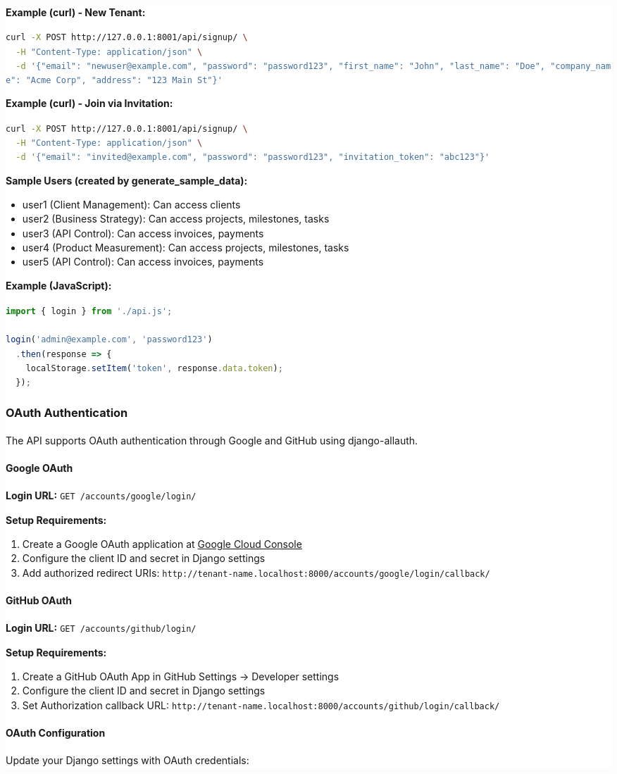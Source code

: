 **Example (curl) - New Tenant:**
```bash
curl -X POST http://127.0.0.1:8001/api/signup/ \
  -H "Content-Type: application/json" \
  -d '{"email": "newuser@example.com", "password": "password123", "first_name": "John", "last_name": "Doe", "company_name": "Acme Corp", "address": "123 Main St"}'
```

**Example (curl) - Join via Invitation:**
```bash
curl -X POST http://127.0.0.1:8001/api/signup/ \
  -H "Content-Type: application/json" \
  -d '{"email": "invited@example.com", "password": "password123", "invitation_token": "abc123"}'
```

**Sample Users (created by generate_sample_data):**
- user1 (Client Management): Can access clients
- user2 (Business Strategy): Can access projects, milestones, tasks
- user3 (API Control): Can access invoices, payments
- user4 (Product Measurement): Can access projects, milestones, tasks
- user5 (API Control): Can access invoices, payments

**Example (JavaScript):**
```javascript
import { login } from './api.js';

login('admin@example.com', 'password123')
  .then(response => {
    localStorage.setItem('token', response.data.token);
  });
```

### OAuth Authentication

The API supports OAuth authentication through Google and GitHub using django-allauth.

#### Google OAuth
**Login URL:** `GET /accounts/google/login/`

**Setup Requirements:**
1. Create a Google OAuth application at [Google Cloud Console](https://console.cloud.google.com/)
2. Configure the client ID and secret in Django settings
3. Add authorized redirect URIs: `http://tenant-name.localhost:8000/accounts/google/login/callback/`

#### GitHub OAuth
**Login URL:** `GET /accounts/github/login/`

**Setup Requirements:**
1. Create a GitHub OAuth App in GitHub Settings → Developer settings
2. Configure the client ID and secret in Django settings
3. Set Authorization callback URL: `http://tenant-name.localhost:8000/accounts/github/login/callback/`

#### OAuth Configuration
Update your Django settings with OAuth credentials:
